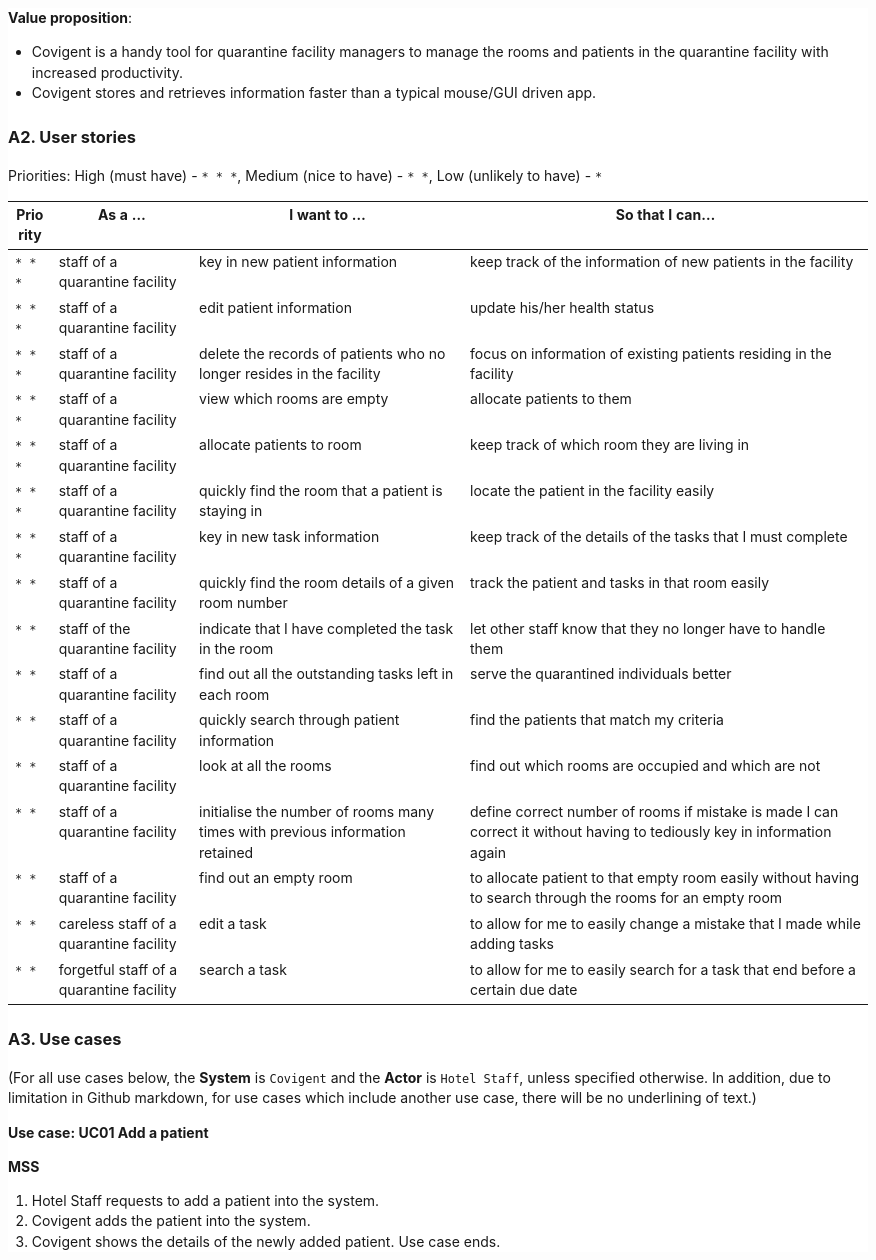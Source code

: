 **Value proposition**:
* Covigent is a handy tool for quarantine facility managers to manage the rooms and patients in the quarantine facility with increased productivity.
* Covigent stores and retrieves information faster than a typical mouse/GUI driven app.


### A2. User stories

Priorities: High (must have) - `* * *`, Medium (nice to have) - `* *`, Low (unlikely to have) - `*`

| Priority | As a …​                                    | I want to …​                     | So that I can…​                                                        |
| -------- | ------------------------------------------ | ------------------------------ | ---------------------------------------------------------------------- |
| `* * *`  | staff of a quarantine facility       | key in new patient information | keep track of the information of new patients in the facility |
| `* * *`  | staff of a quarantine facility       | edit patient information       | update his/her health status                                                                |
| `* * *` | staff of a quarantine facility | delete the records of patients who no longer resides in the facility | focus on information of existing patients residing in the facility|
| `* * *`  | staff of a quarantine facility       | view which rooms are empty     | allocate patients to them |
| `* * *`  | staff of a quarantine facility       | allocate patients to room     |keep track of which room they are living in|
| `* * *`  | staff of a quarantine facility | quickly find the room that a patient is staying in | locate the patient in the facility easily |
| `* * *`  | staff of a quarantine facility       | key in new task information    | keep track of the details of the tasks that I must complete                                  |
| `* *`  | staff of a quarantine facility | quickly find the room details of a given room number | track the patient and tasks in that room easily |
| `* *`    | staff of the quarantine facility     | indicate that I have completed the task in the room | let other staff know that they no longer have to handle them|
| `* *`    | staff of a quarantine facility | find out all the outstanding tasks left in each room |  serve the quarantined individuals better                                               |
| `* *` | staff of a quarantine facility | quickly search through patient information | find the patients that match my criteria|
| `* *` | staff of a quarantine facility | look at all the rooms| find out which rooms are occupied and which are not |
| `* *`| staff of a quarantine facility | initialise the number of rooms many times with previous information retained | define correct number of rooms if mistake is made I can correct it without having to tediously key in information again|
|`* * `| staff of a quarantine facility | find out an empty room | to allocate patient to that empty room easily without having to search through the rooms for an empty room |
| `* * `| careless staff of a quarantine facility | edit a task | to allow for me to easily change a mistake that I made while adding tasks |
| `* * `| forgetful staff of a quarantine facility | search a task | to allow for me to easily search for a task that end before a certain due date |

### A3. Use cases

(For all use cases below, the **System** is `Covigent` and the **Actor** is `Hotel Staff`, unless specified otherwise. In addition, due to limitation in Github markdown, for use cases which include another use case, there will be no underlining of text.) 

**Use case: UC01 Add a patient**

**MSS**

1. Hotel Staff requests to add a patient into the system.
2. Covigent adds the patient into the system.
3. Covigent shows the details of the newly added patient.
Use case ends.
